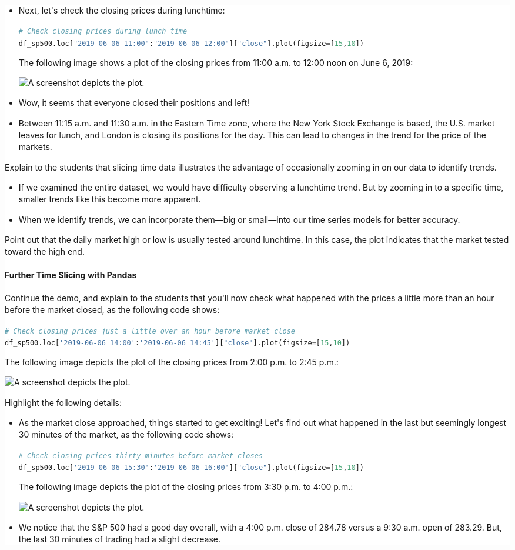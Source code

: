 * Next, let's check the closing prices during lunchtime:

  ```python
  # Check closing prices during lunch time
  df_sp500.loc["2019-06-06 11:00":"2019-06-06 12:00"]["close"].plot(figsize=[15,10])
  ```

  The following image shows a plot of the closing prices from 11:00 a.m. to 12:00 noon on June 6, 2019:

  ![A screenshot depicts the plot.](Images/11-1-sp500-price-lunch-time.png)

* Wow, it seems that everyone closed their positions and left!

* Between 11:15 a.m. and 11:30 a.m. in the Eastern Time zone, where the New York Stock Exchange is based, the U.S. market leaves for lunch, and London is closing its positions for the day. This can lead to changes in the trend for the price of the markets.

Explain to the students that slicing time data illustrates the advantage of occasionally zooming in on our data to identify trends.

* If we examined the entire dataset, we would have difficulty observing a lunchtime trend. But by zooming in to a specific time, smaller trends like this become more apparent.

* When we identify trends, we can incorporate them—big or small—into our time series models for better accuracy.

Point out that the daily market high or low is usually tested around lunchtime. In this case, the plot indicates that the market tested toward the high end.

#### Further Time Slicing with Pandas

Continue the demo, and explain to the students that you'll now check what happened with the prices a little more than an hour before the market closed, as the following code shows:

```python
# Check closing prices just a little over an hour before market close
df_sp500.loc['2019-06-06 14:00':'2019-06-06 14:45']["close"].plot(figsize=[15,10])
```

The following image depicts the plot of the closing prices from 2:00 p.m. to 2:45 p.m.:

![A screenshot depicts the plot.](Images/11-1-price-before-market-closes.png)

Highlight the following details:

* As the market close approached, things started to get exciting! Let's find out what happened in the last but seemingly longest 30 minutes of the market, as the following code shows:

  ```python
  # Check closing prices thirty minutes before market closes
  df_sp500.loc['2019-06-06 15:30':'2019-06-06 16:00']["close"].plot(figsize=[15,10])
  ```

  The following image depicts the plot of the closing prices from 3:30 p.m. to 4:00 p.m.:

  ![A screenshot depicts the plot.](Images/11-1-price-30min-before-market-closes.png)

* We notice that the S&P 500 had a good day overall, with a 4:00 p.m. close of 284.78 versus a 9:30 a.m. open of 283.29. But, the last 30 minutes of trading had a slight decrease.
